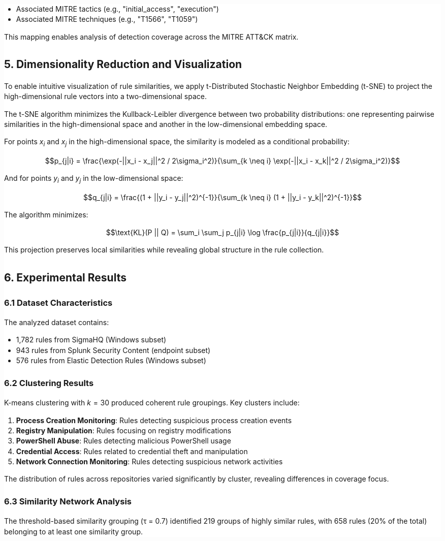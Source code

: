 - Associated MITRE tactics (e.g., "initial_access", "execution")
- Associated MITRE techniques (e.g., "T1566", "T1059")

This mapping enables analysis of detection coverage across the MITRE ATT&CK matrix.

## 5. Dimensionality Reduction and Visualization

To enable intuitive visualization of rule similarities, we apply t-Distributed Stochastic Neighbor Embedding (t-SNE) to project the high-dimensional rule vectors into a two-dimensional space.

The t-SNE algorithm minimizes the Kullback-Leibler divergence between two probability distributions: one representing pairwise similarities in the high-dimensional space and another in the low-dimensional embedding space.

For points $x_i$ and $x_j$ in the high-dimensional space, the similarity is modeled as a conditional probability:

$$p_{j|i} = \frac{\exp(-||x_i - x_j||^2 / 2\sigma_i^2)}{\sum_{k \neq i} \exp(-||x_i - x_k||^2 / 2\sigma_i^2)}$$

And for points $y_i$ and $y_j$ in the low-dimensional space:

$$q_{j|i} = \frac{(1 + ||y_i - y_j||^2)^{-1}}{\sum_{k \neq i} (1 + ||y_i - y_k||^2)^{-1}}$$

The algorithm minimizes:

$$\text{KL}(P || Q) = \sum_i \sum_j p_{j|i} \log \frac{p_{j|i}}{q_{j|i}}$$

This projection preserves local similarities while revealing global structure in the rule collection.

## 6. Experimental Results

### 6.1 Dataset Characteristics

The analyzed dataset contains:
- 1,782 rules from SigmaHQ (Windows subset)
- 943 rules from Splunk Security Content (endpoint subset)
- 576 rules from Elastic Detection Rules (Windows subset)

### 6.2 Clustering Results

K-means clustering with $k=30$ produced coherent rule groupings. Key clusters include:

1. **Process Creation Monitoring**: Rules detecting suspicious process creation events
2. **Registry Manipulation**: Rules focusing on registry modifications
3. **PowerShell Abuse**: Rules detecting malicious PowerShell usage
4. **Credential Access**: Rules related to credential theft and manipulation
5. **Network Connection Monitoring**: Rules detecting suspicious network activities

The distribution of rules across repositories varied significantly by cluster, revealing differences in coverage focus.

### 6.3 Similarity Network Analysis

The threshold-based similarity grouping (τ = 0.7) identified 219 groups of highly similar rules, with 658 rules (20% of the total) belonging to at least one similarity group.
